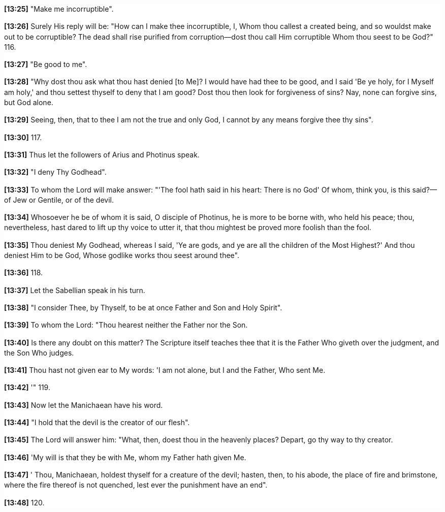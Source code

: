 **[13:25]** "Make me incorruptible".

**[13:26]** Surely His reply will be: "How can I make thee incorruptible, I, Whom thou callest a created being, and so wouldst make out to be corruptible? The dead shall rise purified from corruption—dost thou call Him corruptible Whom thou seest to be God?"  116.

**[13:27]** "Be good to me".

**[13:28]** "Why dost thou ask what thou hast denied [to Me]? I would have had thee to be good, and I said 'Be ye holy, for I Myself am holy,'  and thou settest thyself to deny that I am good? Dost thou then look for forgiveness of sins? Nay, none can forgive sins, but God alone.

**[13:29]** Seeing, then, that to thee I am not the true and only God, I cannot by any means forgive thee thy sins".

**[13:30]** 117.

**[13:31]** Thus let the followers of Arius and Photinus speak.

**[13:32]** "I deny Thy Godhead".

**[13:33]** To whom the Lord will make answer: "'The fool hath said in his heart: There is no God' Of whom, think you, is this said?—of Jew or Gentile, or of the devil.

**[13:34]** Whosoever he be of whom it is said, O disciple of Photinus, he is more to be borne with, who held his peace; thou, nevertheless, hast dared to lift up thy voice to utter it, that thou mightest be proved more foolish than the fool.

**[13:35]** Thou deniest My Godhead, whereas I said, 'Ye are gods, and ye are all the children of the Most Highest?' And thou deniest Him to be God, Whose godlike works thou seest around thee".

**[13:36]** 118.

**[13:37]** Let the Sabellian speak in his turn.

**[13:38]** "I consider Thee, by Thyself, to be at once Father and Son and Holy Spirit".

**[13:39]** To whom the Lord: "Thou hearest neither the Father nor the Son.

**[13:40]** Is there any doubt on this matter? The Scripture itself teaches thee that it is the Father Who giveth over the judgment, and the Son Who judges.

**[13:41]** Thou hast not given ear to My words: 'I am not alone, but I and the Father, Who sent Me.

**[13:42]** '"  119.

**[13:43]** Now let the Manichaean have his word.

**[13:44]** "I hold that the devil is the creator of our flesh".

**[13:45]** The Lord will answer him: "What, then, doest thou in the heavenly places? Depart, go thy way to thy creator.

**[13:46]** 'My will is that they be with Me, whom my Father hath given Me.

**[13:47]** ' Thou, Manichaean, holdest thyself for a creature of the devil; hasten, then, to his abode, the place of fire and brimstone, where the fire thereof is not quenched, lest ever the punishment have an end".

**[13:48]** 120.
